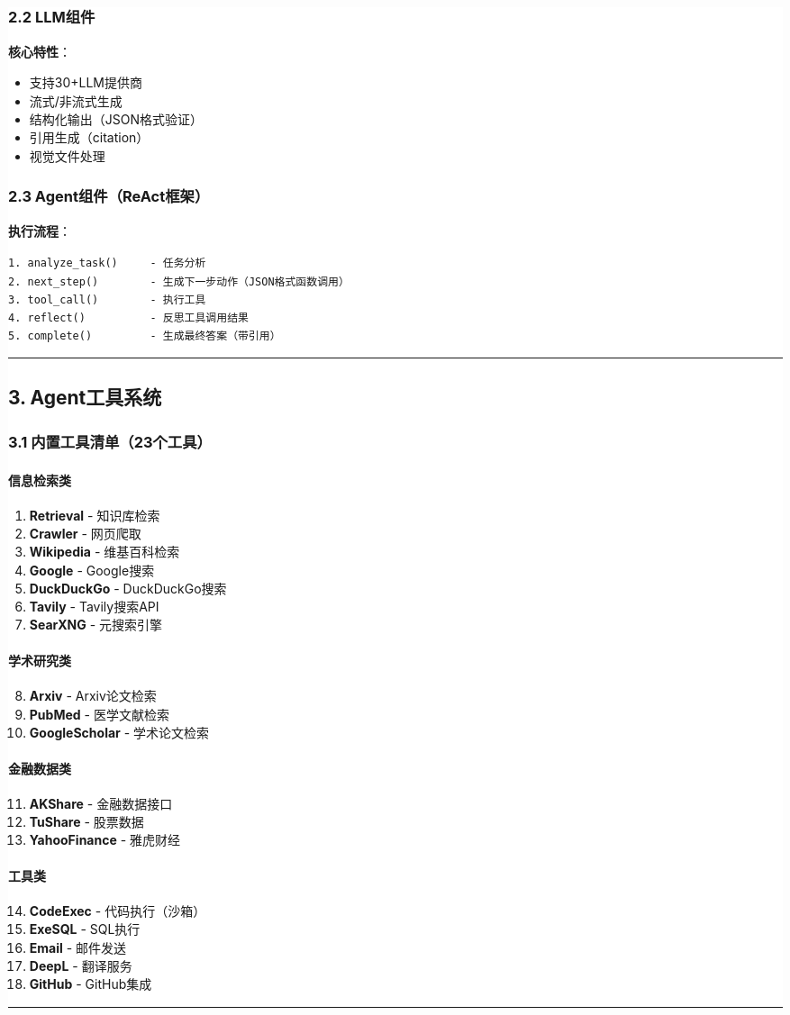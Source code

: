 ### 2.2 LLM组件

**核心特性**：
- 支持30+LLM提供商
- 流式/非流式生成
- 结构化输出（JSON格式验证）
- 引用生成（citation）
- 视觉文件处理

### 2.3 Agent组件（ReAct框架）

**执行流程**：
```
1. analyze_task()     - 任务分析
2. next_step()        - 生成下一步动作（JSON格式函数调用）
3. tool_call()        - 执行工具
4. reflect()          - 反思工具调用结果
5. complete()         - 生成最终答案（带引用）
```

---

## 3. Agent工具系统

### 3.1 内置工具清单（23个工具）

#### 信息检索类
1. **Retrieval** - 知识库检索
2. **Crawler** - 网页爬取
3. **Wikipedia** - 维基百科检索
4. **Google** - Google搜索
5. **DuckDuckGo** - DuckDuckGo搜索
6. **Tavily** - Tavily搜索API
7. **SearXNG** - 元搜索引擎

#### 学术研究类
8. **Arxiv** - Arxiv论文检索
9. **PubMed** - 医学文献检索
10. **GoogleScholar** - 学术论文检索

#### 金融数据类
11. **AKShare** - 金融数据接口
12. **TuShare** - 股票数据
13. **YahooFinance** - 雅虎财经

#### 工具类
14. **CodeExec** - 代码执行（沙箱）
15. **ExeSQL** - SQL执行
16. **Email** - 邮件发送
17. **DeepL** - 翻译服务
18. **GitHub** - GitHub集成

---